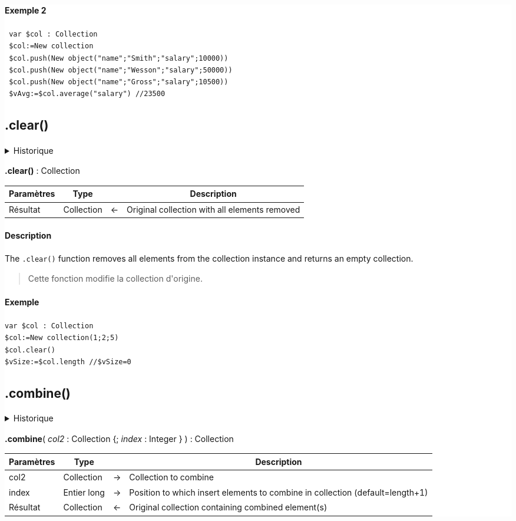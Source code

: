 #### Exemple 2

```4d
 var $col : Collection
 $col:=New collection
 $col.push(New object("name";"Smith";"salary";10000))
 $col.push(New object("name";"Wesson";"salary";50000))
 $col.push(New object("name";"Gross";"salary";10500))
 $vAvg:=$col.average("salary") //23500
``` 






## .clear()

<details><summary>Historique</summary></details>


**.clear()** : Collection


| Paramètres | Type       |    | Description                                   |
| ---------- | ---------- |:--:| --------------------------------------------- |
| Résultat   | Collection | <- | Original collection with all elements removed |



#### Description

The `.clear()` function removes all elements from the collection instance and returns an empty collection.
> Cette fonction modifie la collection d'origine.

#### Exemple

```4d
var $col : Collection
$col:=New collection(1;2;5)
$col.clear()
$vSize:=$col.length //$vSize=0
``` 








## .combine()

<details><summary>Historique</summary></details>


**.combine**( *col2* : Collection {; *index* : Integer } ) : Collection



| Paramètres | Type        |    | Description                                                                   |
| ---------- | ----------- |:--:| ----------------------------------------------------------------------------- |
| col2       | Collection  | -> | Collection to combine                                                         |
| index      | Entier long | -> | Position to which insert elements to combine in collection (default=length+1) |
| Résultat   | Collection  | <- | Original collection containing combined element(s)                            |

